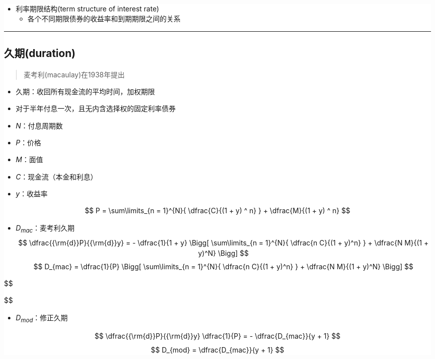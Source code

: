 
- 利率期限结构(term structure of interest rate)
    - 各个不同期限债券的收益率和到期期限之间的关系

---
## 久期(duration)
> 麦考利(macaulay)在1938年提出
- 久期：收回所有现金流的平均时间，加权期限


- 对于半年付息一次，且无内含选择权的固定利率债券
- $N$：付息周期数

- $P$：价格
- $M$：面值
- $C$：现金流（本金和利息）
- $y$：收益率


$$
P = \sum\limits_{n = 1}^{N}{
    \dfrac{C}{(1 + y) ^ n}
} + \dfrac{M}{(1 + y) ^ n}
$$



- $D_{mac}$：麦考利久期
$$
\dfrac{{\rm{d}}P}{{\rm{d}}y} = - \dfrac{1}{1 + y}
\Bigg[
    \sum\limits_{n = 1}^{N}{
        \dfrac{n  C}{(1 + y)^n}
    } + \dfrac{N  M}{(1 + y)^N}
\Bigg]
$$
$$
D_{mac} = \dfrac{1}{P}
\Bigg[
    \sum\limits_{n = 1}^{N}{
        \dfrac{n  C}{(1 + y)^n}
    } + \dfrac{N  M}{(1 + y)^N}
\Bigg]
$$


$$

$$
- $D_{mod}$：修正久期

$$
\dfrac{{\rm{d}}P}{{\rm{d}}y} \dfrac{1}{P} = - \dfrac{D_{mac}}{y + 1}
$$
$$
D_{mod} = \dfrac{D_{mac}}{y + 1}
$$

